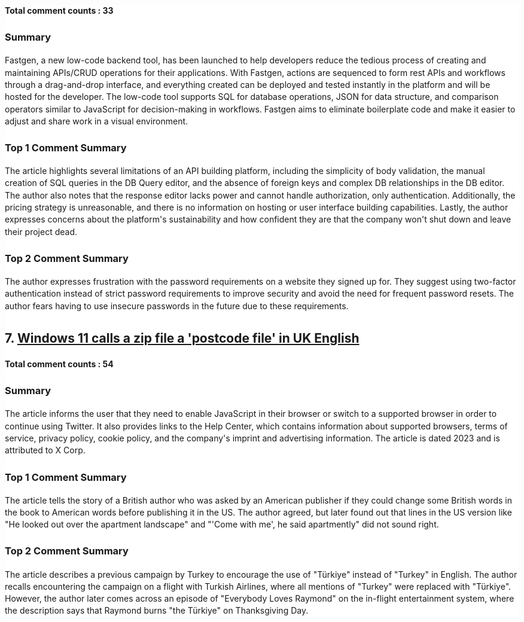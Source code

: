 **Total comment counts : 33**

### Summary

 Fastgen, a new low-code backend tool, has been launched to help developers reduce the tedious process of creating and maintaining APIs/CRUD operations for their applications. With Fastgen, actions are sequenced to form rest APIs and workflows through a drag-and-drop interface, and everything created can be deployed and tested instantly in the platform and will be hosted for the developer. The low-code tool supports SQL for database operations, JSON for data structure, and comparison operators similar to JavaScript for decision-making in workflows. Fastgen aims to eliminate boilerplate code and make it easier to adjust and share work in a visual environment.

### Top 1 Comment Summary

 The article highlights several limitations of an API building platform, including the simplicity of body validation, the manual creation of SQL queries in the DB Query editor, and the absence of foreign keys and complex DB relationships in the DB editor. The author also notes that the response editor lacks power and cannot handle authorization, only authentication. Additionally, the pricing strategy is unreasonable, and there is no information on hosting or user interface building capabilities. Lastly, the author expresses concerns about the platform's sustainability and how confident they are that the company won't shut down and leave their project dead.

### Top 2 Comment Summary

 The author expresses frustration with the password requirements on a website they signed up for. They suggest using two-factor authentication instead of strict password requirements to improve security and avoid the need for frequent password resets. The author fears having to use insecure passwords in the future due to these requirements.

## 7. [Windows 11 calls a zip file a 'postcode file' in UK English](https://news.ycombinator.com/item?id=36231313)

**Total comment counts : 54**

### Summary

 The article informs the user that they need to enable JavaScript in their browser or switch to a supported browser in order to continue using Twitter. It also provides links to the Help Center, which contains information about supported browsers, terms of service, privacy policy, cookie policy, and the company's imprint and advertising information. The article is dated 2023 and is attributed to X Corp.

### Top 1 Comment Summary

 The article tells the story of a British author who was asked by an American publisher if they could change some British words in the book to American words before publishing it in the US. The author agreed, but later found out that lines in the US version like "He looked out over the apartment landscape" and "'Come with me', he said apartmently" did not sound right.

### Top 2 Comment Summary

 The article describes a previous campaign by Turkey to encourage the use of "Türkiye" instead of "Turkey" in English. The author recalls encountering the campaign on a flight with Turkish Airlines, where all mentions of "Turkey" were replaced with "Türkiye". However, the author later comes across an episode of "Everybody Loves Raymond" on the in-flight entertainment system, where the description says that Raymond burns "the Türkiye" on Thanksgiving Day.

